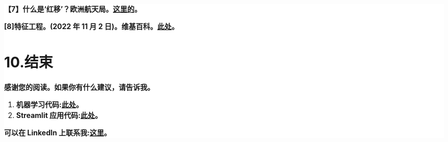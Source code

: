 ****【7】什么是‘红移’？欧洲航天局。[这里的](https://www.esa.int/Science_Exploration/Space_Science/What_is_red_shift)。****

****[8]特征工程。(2022 年 11 月 2 日)。维基百科。[此处](https://en.wikipedia.org/wiki/Feature_engineering)。****

# ****10.结束****

****感谢您的阅读。如果你有什么建议，请告诉我。****

1.  ****机器学习代码:[此处](https://github.com/mohd-saifuddin/Stellar-Classification-Problem)。****
2.  ****Streamlit 应用代码:[此处](https://github.com/mohd-saifuddin/Stellar-Classification-App)。****

****可以在 LinkedIn 上联系我:[这里](https://www.linkedin.com/in/mohammed-saifuddin-850a6b133/)。****
